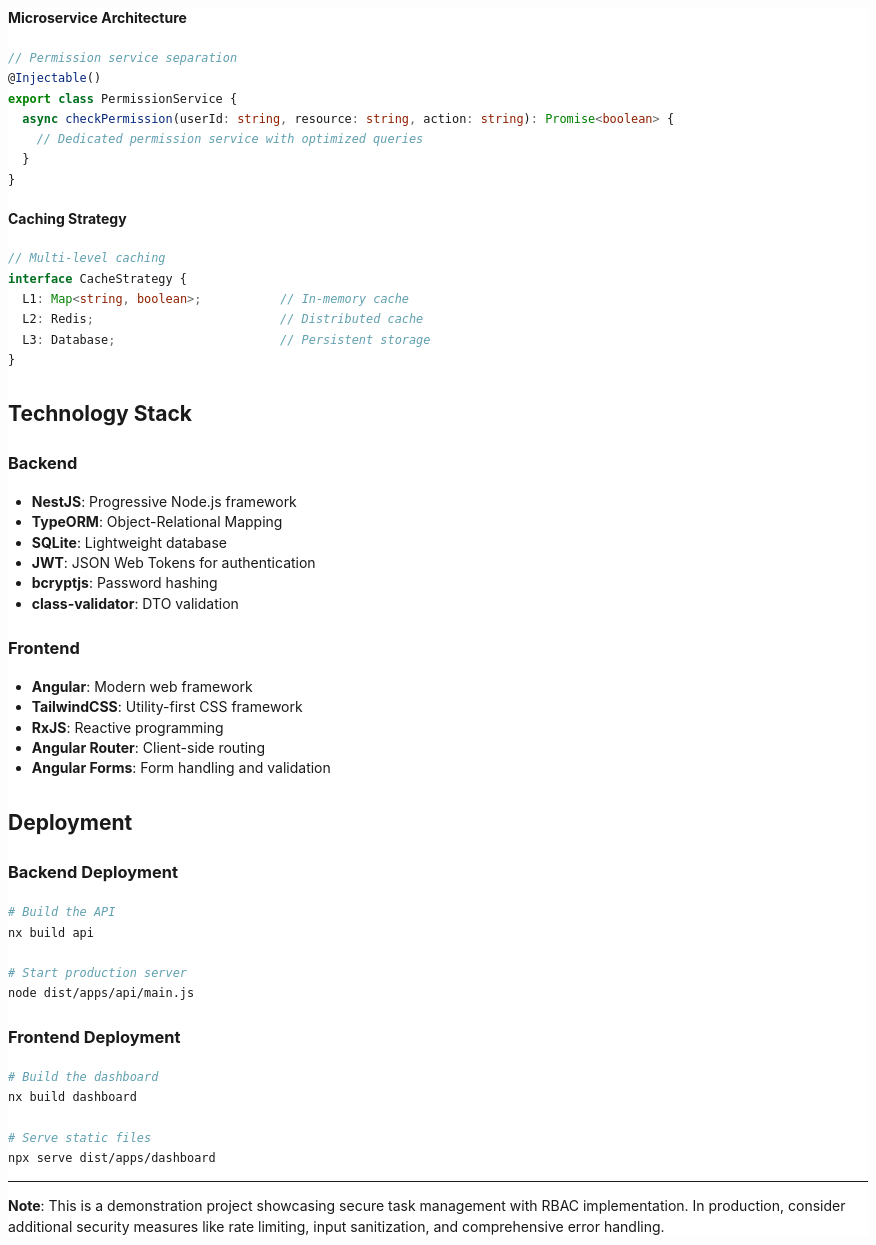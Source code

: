 #### Microservice Architecture
```typescript
// Permission service separation
@Injectable()
export class PermissionService {
  async checkPermission(userId: string, resource: string, action: string): Promise<boolean> {
    // Dedicated permission service with optimized queries
  }
}
```

#### Caching Strategy
```typescript
// Multi-level caching
interface CacheStrategy {
  L1: Map<string, boolean>;           // In-memory cache
  L2: Redis;                          // Distributed cache
  L3: Database;                       // Persistent storage
}
```

## Technology Stack

### Backend
- **NestJS**: Progressive Node.js framework
- **TypeORM**: Object-Relational Mapping
- **SQLite**: Lightweight database
- **JWT**: JSON Web Tokens for authentication
- **bcryptjs**: Password hashing
- **class-validator**: DTO validation

### Frontend
- **Angular**: Modern web framework
- **TailwindCSS**: Utility-first CSS framework
- **RxJS**: Reactive programming
- **Angular Router**: Client-side routing
- **Angular Forms**: Form handling and validation

## Deployment

### Backend Deployment
```bash
# Build the API
nx build api

# Start production server
node dist/apps/api/main.js
```

### Frontend Deployment
```bash
# Build the dashboard
nx build dashboard

# Serve static files
npx serve dist/apps/dashboard
```

---

**Note**: This is a demonstration project showcasing secure task management with RBAC implementation. In production, consider additional security measures like rate limiting, input sanitization, and comprehensive error handling.